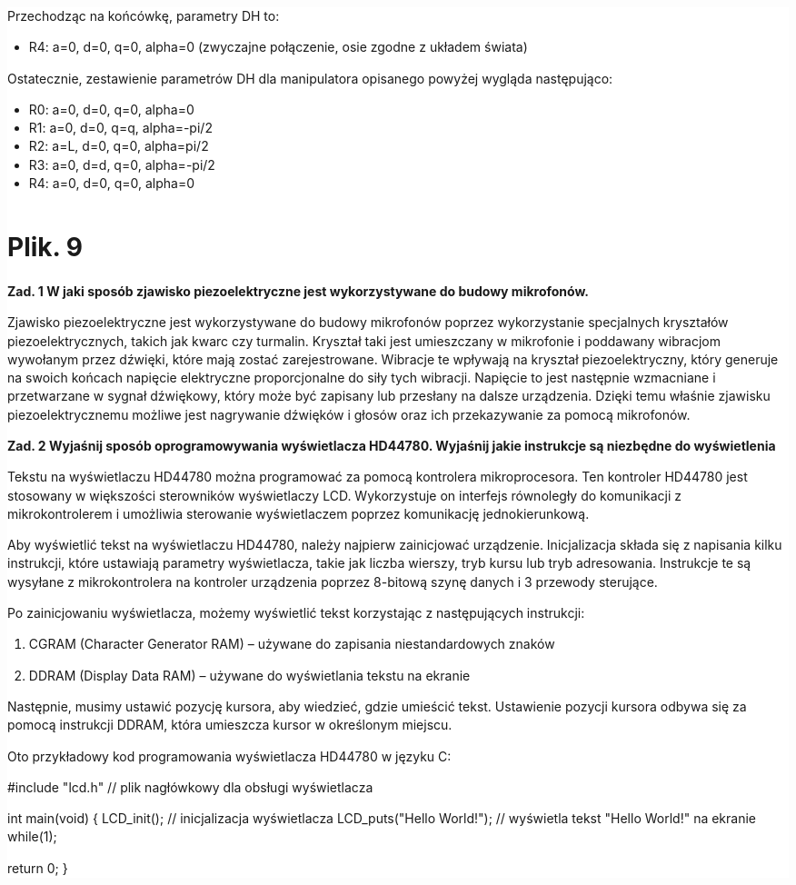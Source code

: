 Przechodząc na końcówkę, parametry DH to:
- R4: a=0, d=0, q=0, alpha=0 (zwyczajne połączenie, osie zgodne z układem świata)

Ostatecznie, zestawienie parametrów DH dla manipulatora opisanego powyżej wygląda następująco:
- R0: a=0, d=0, q=0, alpha=0
- R1: a=0, d=0, q=q, alpha=-pi/2
- R2: a=L, d=0, q=0, alpha=pi/2
- R3: a=0, d=d, q=0, alpha=-pi/2
- R4: a=0, d=0, q=0, alpha=0

# Plik. 9
**Zad. 1 W jaki sposób zjawisko piezoelektryczne jest wykorzystywane do budowy mikrofonów.**

Zjawisko piezoelektryczne jest wykorzystywane do budowy mikrofonów poprzez wykorzystanie specjalnych kryształów piezoelektrycznych, takich jak kwarc czy turmalin. Kryształ taki jest umieszczany w mikrofonie i poddawany wibracjom wywołanym przez dźwięki, które mają zostać zarejestrowane. Wibracje te wpływają na kryształ piezoelektryczny, który generuje na swoich końcach napięcie elektryczne proporcjonalne do siły tych wibracji. Napięcie to jest następnie wzmacniane i przetwarzane w sygnał dźwiękowy, który może być zapisany lub przesłany na dalsze urządzenia. Dzięki temu właśnie zjawisku piezoelektrycznemu możliwe jest nagrywanie dźwięków i głosów oraz ich przekazywanie za pomocą mikrofonów.

**Zad. 2 Wyjaśnij sposób oprogramowywania wyświetlacza HD44780. Wyjaśnij jakie instrukcje są niezbędne do wyświetlenia**

Tekstu na wyświetlaczu HD44780 można programować za pomocą kontrolera mikroprocesora. Ten kontroler HD44780 jest stosowany w większości sterowników wyświetlaczy LCD. Wykorzystuje on interfejs równoległy do komunikacji z mikrokontrolerem i umożliwia sterowanie wyświetlaczem poprzez komunikację jednokierunkową.

Aby wyświetlić tekst na wyświetlaczu HD44780, należy najpierw zainicjować urządzenie. Inicjalizacja składa się z napisania kilku instrukcji, które ustawiają parametry wyświetlacza, takie jak liczba wierszy, tryb kursu lub tryb adresowania. Instrukcje te są wysyłane z mikrokontrolera na kontroler urządzenia poprzez 8-bitową szynę danych i 3 przewody sterujące.

Po zainicjowaniu wyświetlacza, możemy wyświetlić tekst korzystając z następujących instrukcji:

1. CGRAM (Character Generator RAM) – używane do zapisania niestandardowych znaków

2. DDRAM (Display Data RAM) – używane do wyświetlania tekstu na ekranie

Następnie, musimy ustawić pozycję kursora, aby wiedzieć, gdzie umieścić tekst. Ustawienie pozycji kursora odbywa się za pomocą instrukcji DDRAM, która umieszcza kursor w określonym miejscu.

Oto przykładowy kod programowania wyświetlacza HD44780 w języku C:

#include "lcd.h" // plik nagłówkowy dla obsługi wyświetlacza

int main(void)
{
 LCD_init(); // inicjalizacja wyświetlacza
 LCD_puts("Hello World!"); // wyświetla tekst "Hello World!" na ekranie
 while(1);

 return 0;
}
